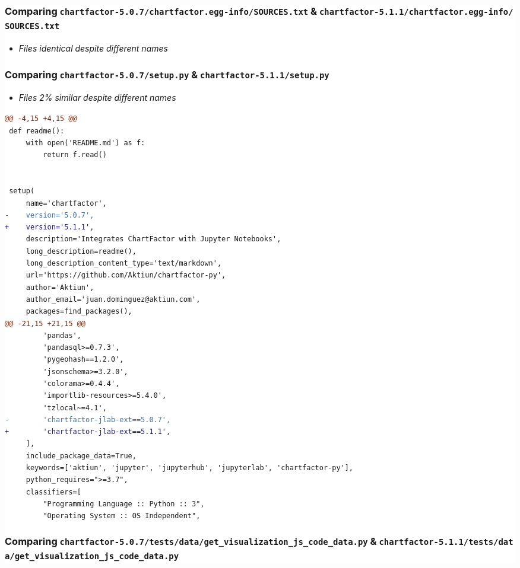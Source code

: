 ### Comparing `chartfactor-5.0.7/chartfactor.egg-info/SOURCES.txt` & `chartfactor-5.1.1/chartfactor.egg-info/SOURCES.txt`

 * *Files identical despite different names*

### Comparing `chartfactor-5.0.7/setup.py` & `chartfactor-5.1.1/setup.py`

 * *Files 2% similar despite different names*

```diff
@@ -4,15 +4,15 @@
 def readme():
     with open('README.md') as f:
         return f.read()
 
 
 setup(
     name='chartfactor',
-    version='5.0.7',
+    version='5.1.1',
     description='Integrates ChartFactor with Jupyter Notebooks',
     long_description=readme(),
     long_description_content_type='text/markdown',
     url='https://github.com/Aktiun/chartfactor-py',
     author='Aktiun',
     author_email='juan.dominguez@aktiun.com',
     packages=find_packages(),
@@ -21,15 +21,15 @@
         'pandas',
         'pandasql>=0.7.3',
         'pygeohash==1.2.0',
         'jsonschema>=3.2.0',
         'colorama>=0.4.4',
         'importlib-resources>=5.4.0',
         'tzlocal~=4.1',
-        'chartfactor-jlab-ext==5.0.7',
+        'chartfactor-jlab-ext==5.1.1',
     ],
     include_package_data=True,
     keywords=['aktiun', 'jupyter', 'jupyterhub', 'jupyterlab', 'chartfactor-py'],
     python_requires=">=3.7",
     classifiers=[
         "Programming Language :: Python :: 3",
         "Operating System :: OS Independent",
```

### Comparing `chartfactor-5.0.7/tests/data/get_visualization_js_code_data.py` & `chartfactor-5.1.1/tests/data/get_visualization_js_code_data.py`
